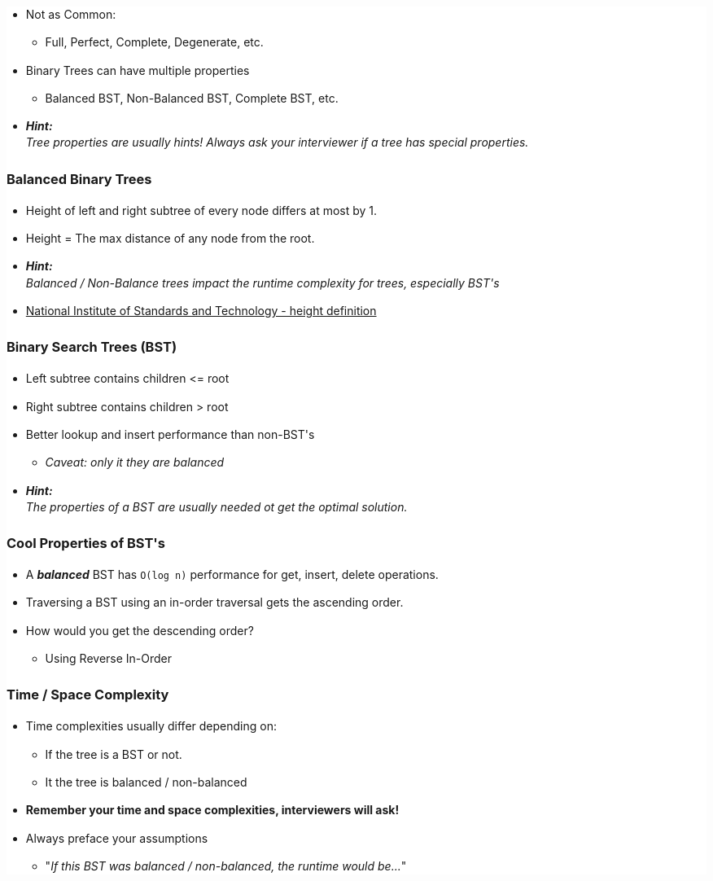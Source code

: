 - Not as Common:

    - Full, Perfect, Complete, Degenerate, etc.

- Binary Trees can have multiple properties

    - Balanced BST, Non-Balanced BST, Complete BST, etc.

- ***Hint:***  
    *Tree properties are usually hints! 
    Always ask your interviewer if a tree has special properties.*

### Balanced Binary Trees

- Height of left and right subtree of every node differs at most by 1.

- Height = The max distance of any node from the root.

- ***Hint:***  
    *Balanced / Non-Balance trees impact the runtime complexity for trees, especially BST's*

- [National Institute of Standards and Technology - height definition](https://xlinux.nist.gov/dads/HTML/height.html)

### Binary Search Trees (BST)

- Left subtree contains children <= root

- Right subtree contains children > root

- Better lookup and insert performance than non-BST's

    - *Caveat: only it they are balanced*

- ***Hint:***  
    *The properties of a BST are usually needed ot get the optimal solution.*

### Cool Properties of BST's

- A ***balanced*** BST has `O(log n)` performance for get, insert, delete operations.

- Traversing a BST using an in-order traversal gets the ascending order. 

- How would you get the descending order?

    - Using Reverse In-Order

### Time / Space Complexity

- Time complexities usually differ depending on:

    - If the tree is a BST or not.

    - It the tree is balanced / non-balanced
    
- **Remember your time and space complexities, interviewers will ask!**

- Always preface your assumptions

    - "*If this BST was balanced / non-balanced, the runtime would be...*"
